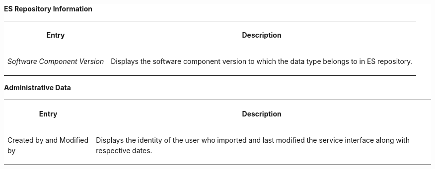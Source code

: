 **ES Repository Information**


<table>
<tr>
<th valign="top">

Entry

</th>
<th valign="top">

Description

</th>
</tr>
<tr>
<td valign="top">

*Software Component Version*

</td>
<td valign="top">

Displays the software component version to which the data type belongs to in ES repository.

</td>
</tr>
</table>

**Administrative Data**


<table>
<tr>
<th valign="top">

Entry

</th>
<th valign="top">

Description

</th>
</tr>
<tr>
<td valign="top">

Created by and Modified by

</td>
<td valign="top">

Displays the identity of the user who imported and last modified the service interface along with respective dates.

</td>
</tr>
</table>
